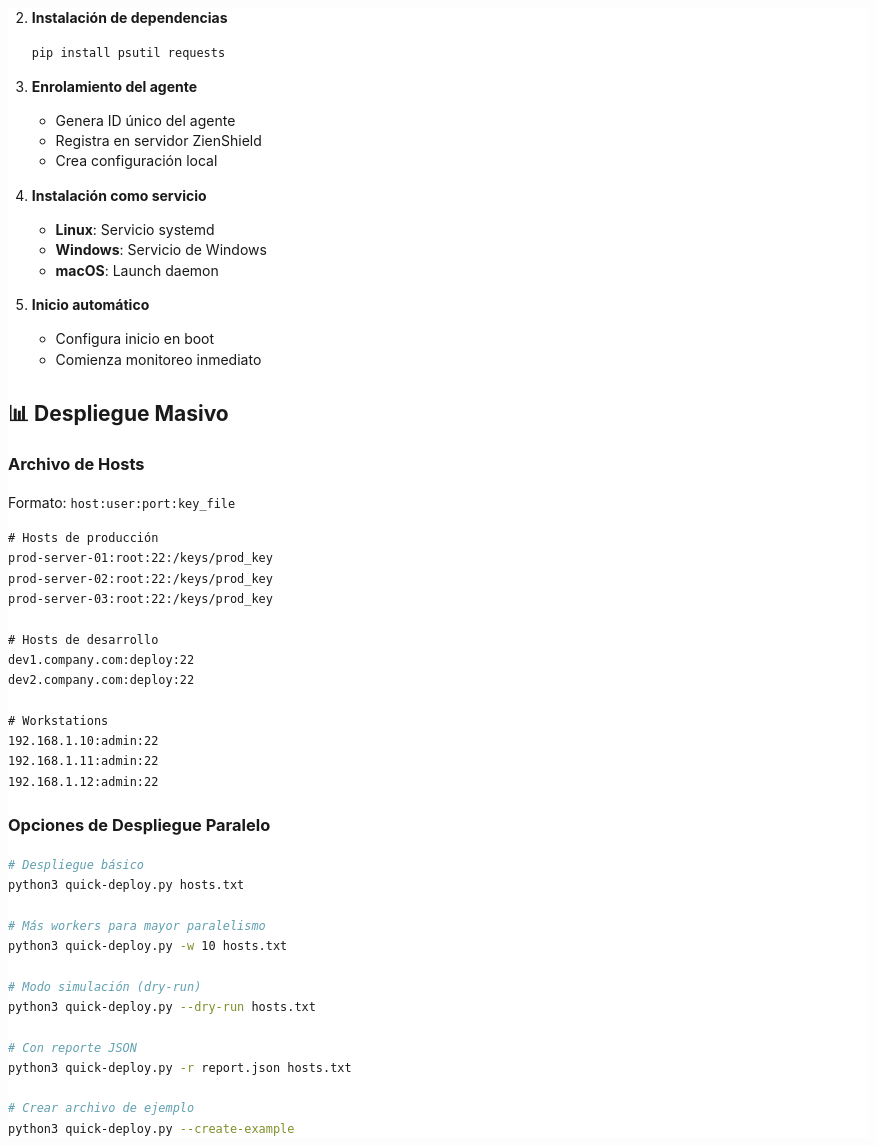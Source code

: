 2. **Instalación de dependencias**
   ```bash
   pip install psutil requests
   ```

3. **Enrolamiento del agente**
   - Genera ID único del agente
   - Registra en servidor ZienShield
   - Crea configuración local

4. **Instalación como servicio**
   - **Linux**: Servicio systemd
   - **Windows**: Servicio de Windows
   - **macOS**: Launch daemon

5. **Inicio automático**
   - Configura inicio en boot
   - Comienza monitoreo inmediato

## 📊 Despliegue Masivo

### Archivo de Hosts

Formato: `host:user:port:key_file`

```text
# Hosts de producción
prod-server-01:root:22:/keys/prod_key
prod-server-02:root:22:/keys/prod_key
prod-server-03:root:22:/keys/prod_key

# Hosts de desarrollo
dev1.company.com:deploy:22
dev2.company.com:deploy:22

# Workstations
192.168.1.10:admin:22
192.168.1.11:admin:22
192.168.1.12:admin:22
```

### Opciones de Despliegue Paralelo

```bash
# Despliegue básico
python3 quick-deploy.py hosts.txt

# Más workers para mayor paralelismo
python3 quick-deploy.py -w 10 hosts.txt

# Modo simulación (dry-run)
python3 quick-deploy.py --dry-run hosts.txt

# Con reporte JSON
python3 quick-deploy.py -r report.json hosts.txt

# Crear archivo de ejemplo
python3 quick-deploy.py --create-example
```

